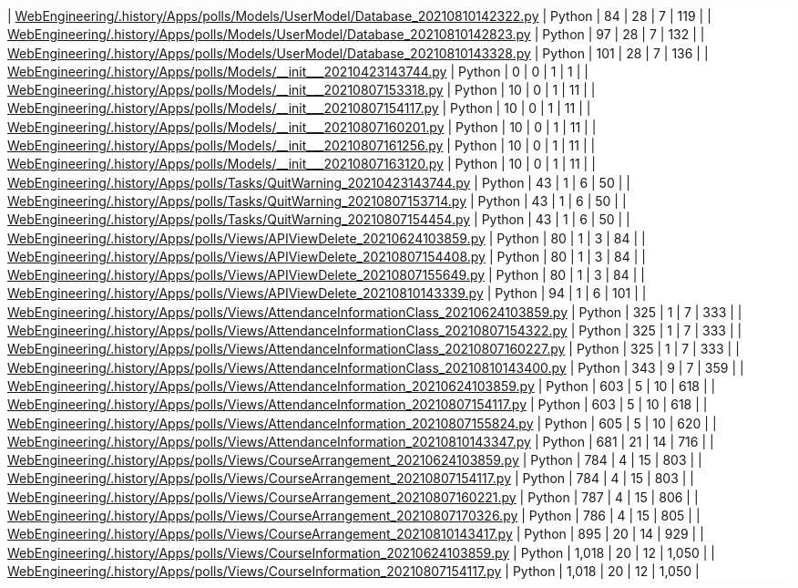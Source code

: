 | [WebEngineering/.history/Apps/polls/Models/UserModel/Database_20210810142322.py](/WebEngineering/.history/Apps/polls/Models/UserModel/Database_20210810142322.py) | Python | 84 | 28 | 7 | 119 |
| [WebEngineering/.history/Apps/polls/Models/UserModel/Database_20210810142823.py](/WebEngineering/.history/Apps/polls/Models/UserModel/Database_20210810142823.py) | Python | 97 | 28 | 7 | 132 |
| [WebEngineering/.history/Apps/polls/Models/UserModel/Database_20210810143328.py](/WebEngineering/.history/Apps/polls/Models/UserModel/Database_20210810143328.py) | Python | 101 | 28 | 7 | 136 |
| [WebEngineering/.history/Apps/polls/Models/__init___20210423143744.py](/WebEngineering/.history/Apps/polls/Models/__init___20210423143744.py) | Python | 0 | 0 | 1 | 1 |
| [WebEngineering/.history/Apps/polls/Models/__init___20210807153318.py](/WebEngineering/.history/Apps/polls/Models/__init___20210807153318.py) | Python | 10 | 0 | 1 | 11 |
| [WebEngineering/.history/Apps/polls/Models/__init___20210807154117.py](/WebEngineering/.history/Apps/polls/Models/__init___20210807154117.py) | Python | 10 | 0 | 1 | 11 |
| [WebEngineering/.history/Apps/polls/Models/__init___20210807160201.py](/WebEngineering/.history/Apps/polls/Models/__init___20210807160201.py) | Python | 10 | 0 | 1 | 11 |
| [WebEngineering/.history/Apps/polls/Models/__init___20210807161256.py](/WebEngineering/.history/Apps/polls/Models/__init___20210807161256.py) | Python | 10 | 0 | 1 | 11 |
| [WebEngineering/.history/Apps/polls/Models/__init___20210807163120.py](/WebEngineering/.history/Apps/polls/Models/__init___20210807163120.py) | Python | 10 | 0 | 1 | 11 |
| [WebEngineering/.history/Apps/polls/Tasks/QuitWarning_20210423143744.py](/WebEngineering/.history/Apps/polls/Tasks/QuitWarning_20210423143744.py) | Python | 43 | 1 | 6 | 50 |
| [WebEngineering/.history/Apps/polls/Tasks/QuitWarning_20210807153714.py](/WebEngineering/.history/Apps/polls/Tasks/QuitWarning_20210807153714.py) | Python | 43 | 1 | 6 | 50 |
| [WebEngineering/.history/Apps/polls/Tasks/QuitWarning_20210807154454.py](/WebEngineering/.history/Apps/polls/Tasks/QuitWarning_20210807154454.py) | Python | 43 | 1 | 6 | 50 |
| [WebEngineering/.history/Apps/polls/Views/APIViewDelete_20210624103859.py](/WebEngineering/.history/Apps/polls/Views/APIViewDelete_20210624103859.py) | Python | 80 | 1 | 3 | 84 |
| [WebEngineering/.history/Apps/polls/Views/APIViewDelete_20210807154408.py](/WebEngineering/.history/Apps/polls/Views/APIViewDelete_20210807154408.py) | Python | 80 | 1 | 3 | 84 |
| [WebEngineering/.history/Apps/polls/Views/APIViewDelete_20210807155649.py](/WebEngineering/.history/Apps/polls/Views/APIViewDelete_20210807155649.py) | Python | 80 | 1 | 3 | 84 |
| [WebEngineering/.history/Apps/polls/Views/APIViewDelete_20210810143339.py](/WebEngineering/.history/Apps/polls/Views/APIViewDelete_20210810143339.py) | Python | 94 | 1 | 6 | 101 |
| [WebEngineering/.history/Apps/polls/Views/AttendanceInformationClass_20210624103859.py](/WebEngineering/.history/Apps/polls/Views/AttendanceInformationClass_20210624103859.py) | Python | 325 | 1 | 7 | 333 |
| [WebEngineering/.history/Apps/polls/Views/AttendanceInformationClass_20210807154322.py](/WebEngineering/.history/Apps/polls/Views/AttendanceInformationClass_20210807154322.py) | Python | 325 | 1 | 7 | 333 |
| [WebEngineering/.history/Apps/polls/Views/AttendanceInformationClass_20210807160227.py](/WebEngineering/.history/Apps/polls/Views/AttendanceInformationClass_20210807160227.py) | Python | 325 | 1 | 7 | 333 |
| [WebEngineering/.history/Apps/polls/Views/AttendanceInformationClass_20210810143400.py](/WebEngineering/.history/Apps/polls/Views/AttendanceInformationClass_20210810143400.py) | Python | 343 | 9 | 7 | 359 |
| [WebEngineering/.history/Apps/polls/Views/AttendanceInformation_20210624103859.py](/WebEngineering/.history/Apps/polls/Views/AttendanceInformation_20210624103859.py) | Python | 603 | 5 | 10 | 618 |
| [WebEngineering/.history/Apps/polls/Views/AttendanceInformation_20210807154117.py](/WebEngineering/.history/Apps/polls/Views/AttendanceInformation_20210807154117.py) | Python | 603 | 5 | 10 | 618 |
| [WebEngineering/.history/Apps/polls/Views/AttendanceInformation_20210807155824.py](/WebEngineering/.history/Apps/polls/Views/AttendanceInformation_20210807155824.py) | Python | 605 | 5 | 10 | 620 |
| [WebEngineering/.history/Apps/polls/Views/AttendanceInformation_20210810143347.py](/WebEngineering/.history/Apps/polls/Views/AttendanceInformation_20210810143347.py) | Python | 681 | 21 | 14 | 716 |
| [WebEngineering/.history/Apps/polls/Views/CourseArrangement_20210624103859.py](/WebEngineering/.history/Apps/polls/Views/CourseArrangement_20210624103859.py) | Python | 784 | 4 | 15 | 803 |
| [WebEngineering/.history/Apps/polls/Views/CourseArrangement_20210807154117.py](/WebEngineering/.history/Apps/polls/Views/CourseArrangement_20210807154117.py) | Python | 784 | 4 | 15 | 803 |
| [WebEngineering/.history/Apps/polls/Views/CourseArrangement_20210807160221.py](/WebEngineering/.history/Apps/polls/Views/CourseArrangement_20210807160221.py) | Python | 787 | 4 | 15 | 806 |
| [WebEngineering/.history/Apps/polls/Views/CourseArrangement_20210807170326.py](/WebEngineering/.history/Apps/polls/Views/CourseArrangement_20210807170326.py) | Python | 786 | 4 | 15 | 805 |
| [WebEngineering/.history/Apps/polls/Views/CourseArrangement_20210810143417.py](/WebEngineering/.history/Apps/polls/Views/CourseArrangement_20210810143417.py) | Python | 895 | 20 | 14 | 929 |
| [WebEngineering/.history/Apps/polls/Views/CourseInformation_20210624103859.py](/WebEngineering/.history/Apps/polls/Views/CourseInformation_20210624103859.py) | Python | 1,018 | 20 | 12 | 1,050 |
| [WebEngineering/.history/Apps/polls/Views/CourseInformation_20210807154117.py](/WebEngineering/.history/Apps/polls/Views/CourseInformation_20210807154117.py) | Python | 1,018 | 20 | 12 | 1,050 |